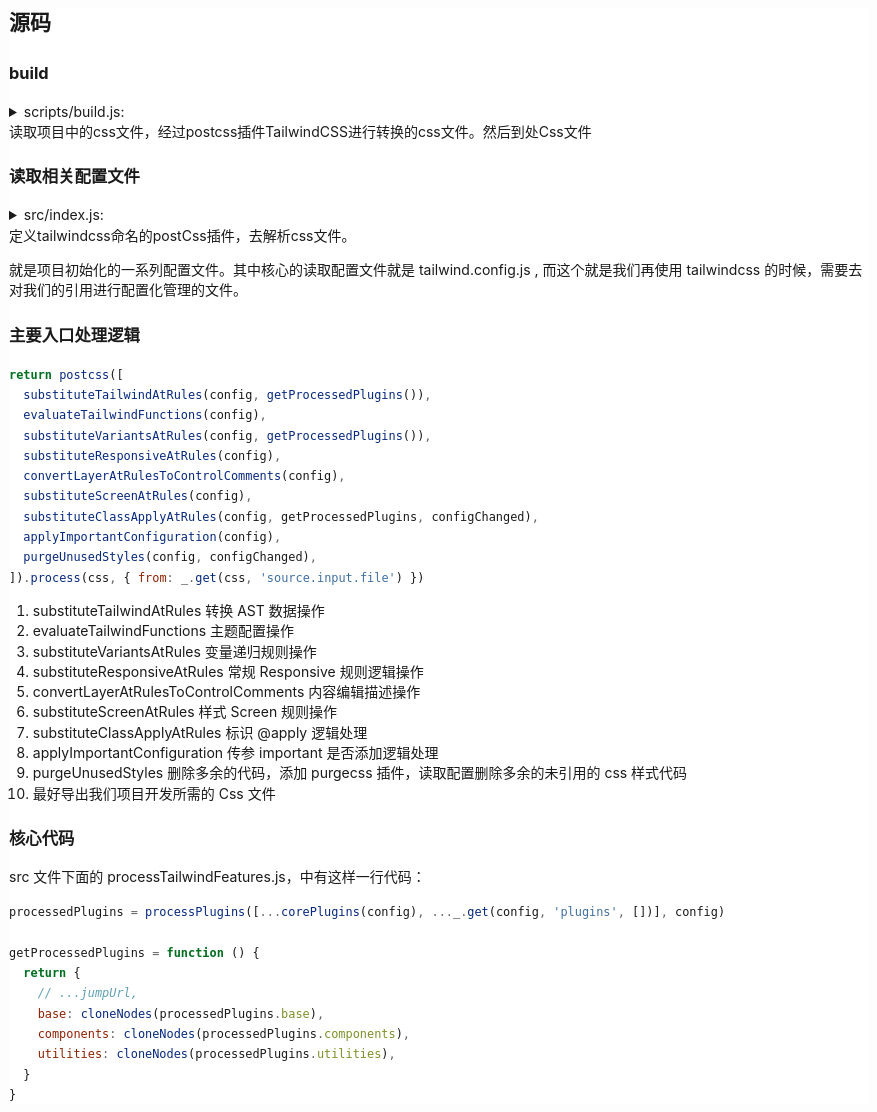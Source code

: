 ## 源码

### build

 <details><summary>scripts/build.js: <br/>读取项目中的css文件，经过postcss插件TailwindCSS进行转换的css文件。然后到处Css文件</summary></details>

### 读取相关配置文件

  <details><summary>src/index.js: <br/>定义tailwindcss命名的postCss插件，去解析css文件。</summary></details>

就是项目初始化的一系列配置文件。其中核心的读取配置文件就是 tailwind.config.js , 而这个就是我们再使用 tailwindcss 的时候，需要去对我们的引用进行配置化管理的文件。

### 主要入口处理逻辑

```js
return postcss([
  substituteTailwindAtRules(config, getProcessedPlugins()),
  evaluateTailwindFunctions(config),
  substituteVariantsAtRules(config, getProcessedPlugins()),
  substituteResponsiveAtRules(config),
  convertLayerAtRulesToControlComments(config),
  substituteScreenAtRules(config),
  substituteClassApplyAtRules(config, getProcessedPlugins, configChanged),
  applyImportantConfiguration(config),
  purgeUnusedStyles(config, configChanged),
]).process(css, { from: _.get(css, 'source.input.file') })
```

1. substituteTailwindAtRules 转换 AST 数据操作
2. evaluateTailwindFunctions 主题配置操作
3. substituteVariantsAtRules 变量递归规则操作
4. substituteResponsiveAtRules 常规 Responsive 规则逻辑操作
5. convertLayerAtRulesToControlComments 内容编辑描述操作
6. substituteScreenAtRules 样式 Screen 规则操作
7. substituteClassApplyAtRules 标识 @apply 逻辑处理
8. applyImportantConfiguration 传参 important 是否添加逻辑处理
9. purgeUnusedStyles 删除多余的代码，添加 purgecss 插件，读取配置删除多余的未引用的 css 样式代码
10. 最好导出我们项目开发所需的 Css 文件

### 核心代码

src 文件下面的 processTailwindFeatures.js，中有这样一行代码：

```js
processedPlugins = processPlugins([...corePlugins(config), ..._.get(config, 'plugins', [])], config)

getProcessedPlugins = function () {
  return {
    // ...jumpUrl,
    base: cloneNodes(processedPlugins.base),
    components: cloneNodes(processedPlugins.components),
    utilities: cloneNodes(processedPlugins.utilities),
  }
}
```
